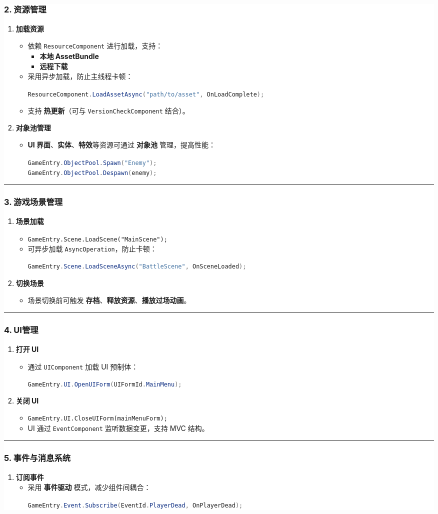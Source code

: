 ### **2. 资源管理**
1. **加载资源**
   - 依赖 `ResourceComponent` 进行加载，支持：
     - **本地 AssetBundle**
     - **远程下载**
   - 采用异步加载，防止主线程卡顿：
     ```csharp
     ResourceComponent.LoadAssetAsync("path/to/asset", OnLoadComplete);
     ```
   - 支持 **热更新**（可与 `VersionCheckComponent` 结合）。

2. **对象池管理**
   - **UI 界面**、**实体**、**特效**等资源可通过 **对象池** 管理，提高性能：
     ```csharp
     GameEntry.ObjectPool.Spawn("Enemy");
     GameEntry.ObjectPool.Despawn(enemy);
     ```

---

### **3. 游戏场景管理**
1. **场景加载**
   - `GameEntry.Scene.LoadScene("MainScene");`
   - 可异步加载 `AsyncOperation`，防止卡顿：
     ```csharp
     GameEntry.Scene.LoadSceneAsync("BattleScene", OnSceneLoaded);
     ```

2. **切换场景**
   - 场景切换前可触发 **存档**、**释放资源**、**播放过场动画**。

---

### **4. UI管理**
1. **打开 UI**
   - 通过 `UIComponent` 加载 UI 预制体：
     ```csharp
     GameEntry.UI.OpenUIForm(UIFormId.MainMenu);
     ```

2. **关闭 UI**
   - `GameEntry.UI.CloseUIForm(mainMenuForm);`
   - UI 通过 `EventComponent` 监听数据变更，支持 MVC 结构。

---

### **5. 事件与消息系统**
1. **订阅事件**
   - 采用 **事件驱动** 模式，减少组件间耦合：
     ```csharp
     GameEntry.Event.Subscribe(EventId.PlayerDead, OnPlayerDead);
     ```
  